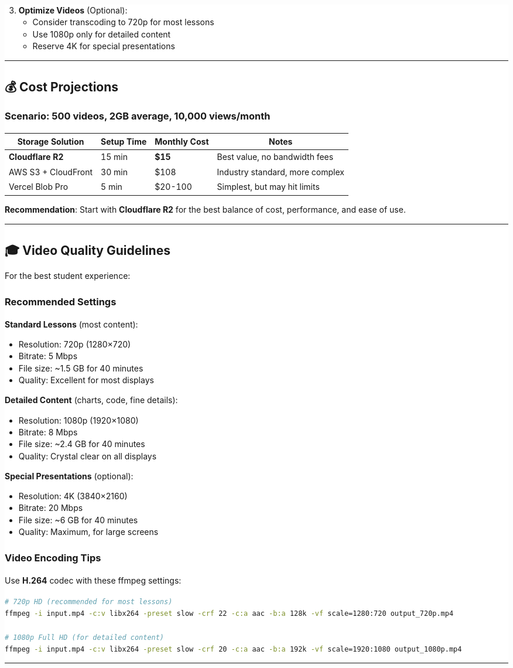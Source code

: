 3. **Optimize Videos** (Optional):
   - Consider transcoding to 720p for most lessons
   - Use 1080p only for detailed content
   - Reserve 4K for special presentations

---

## 💰 Cost Projections

### Scenario: 500 videos, 2GB average, 10,000 views/month

| Storage Solution | Setup Time | Monthly Cost | Notes |
|------------------|------------|--------------|-------|
| **Cloudflare R2** | 15 min | **$15** | Best value, no bandwidth fees |
| AWS S3 + CloudFront | 30 min | $108 | Industry standard, more complex |
| Vercel Blob Pro | 5 min | $20-100 | Simplest, but may hit limits |

**Recommendation**: Start with **Cloudflare R2** for the best balance of cost, performance, and ease of use.

---

## 🎓 Video Quality Guidelines

For the best student experience:

### Recommended Settings

**Standard Lessons** (most content):
- Resolution: 720p (1280×720)
- Bitrate: 5 Mbps
- File size: ~1.5 GB for 40 minutes
- Quality: Excellent for most displays

**Detailed Content** (charts, code, fine details):
- Resolution: 1080p (1920×1080)
- Bitrate: 8 Mbps
- File size: ~2.4 GB for 40 minutes
- Quality: Crystal clear on all displays

**Special Presentations** (optional):
- Resolution: 4K (3840×2160)
- Bitrate: 20 Mbps
- File size: ~6 GB for 40 minutes
- Quality: Maximum, for large screens

### Video Encoding Tips

Use **H.264** codec with these ffmpeg settings:

```bash
# 720p HD (recommended for most lessons)
ffmpeg -i input.mp4 -c:v libx264 -preset slow -crf 22 -c:a aac -b:a 128k -vf scale=1280:720 output_720p.mp4

# 1080p Full HD (for detailed content)
ffmpeg -i input.mp4 -c:v libx264 -preset slow -crf 20 -c:a aac -b:a 192k -vf scale=1920:1080 output_1080p.mp4
```

---